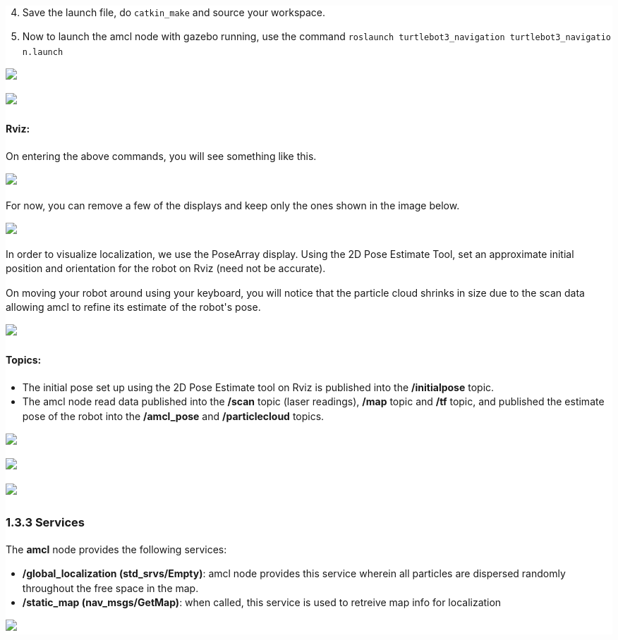     
4.  Save the launch file, do `catkin_make` and source your workspace.
    
5.  Now to launch the amcl node with gazebo running, use the command `roslaunch turtlebot3_navigation turtlebot3_navigation.launch`
    

![](/assets/images/Nav/25.png)

![](/assets/images/Nav/26.png)

#### Rviz:

On entering the above commands, you will see something like this.

![](/assets/images/Nav/27.png)

For now, you can remove a few of the displays and keep only the ones shown in the image below.

![](/assets/images/Nav/28.png)

In order to visualize localization, we use the PoseArray display. Using the 2D Pose Estimate Tool, set an approximate initial position and orientation for the robot on Rviz (need not be accurate).

On moving your robot around using your keyboard, you will notice that the particle cloud shrinks in size due to the scan data allowing amcl to refine its estimate of the robot's pose.

![](/assets/images/Nav/29.png)

#### Topics:

- The initial pose set up using the 2D Pose Estimate tool on Rviz is published into the **/initialpose** topic.
- The amcl node read data published into the **/scan** topic (laser readings), **/map** topic and **/tf** topic, and published the estimate pose of the robot into the **/amcl_pose** and **/particlecloud** topics.

![](/assets/images/Nav/30.png)

![](/assets/images/Nav/31.png)

![](/assets/images/Nav/32.png)

### 1.3.3 Services

The **amcl** node provides the following services:

- **/global\_localization (std\_srvs/Empty)**: amcl node provides this service wherein all particles are dispersed randomly throughout the free space in the map.
- **/static\_map (nav\_msgs/GetMap)**: when called, this service is used to retreive map info for localization

![](/assets/images/Nav/33.png)

